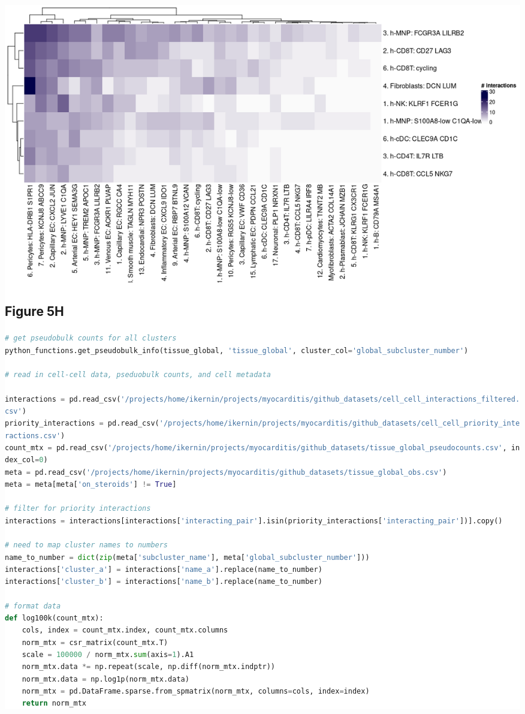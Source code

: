 ![](figure_5_files/figure-gfm/fig_5g-3.png)

## Figure 5H

``` python
# get pseudobulk counts for all clusters
python_functions.get_pseudobulk_info(tissue_global, 'tissue_global', cluster_col='global_subcluster_number')

# read in cell-cell data, pseduobulk counts, and cell metadata

interactions = pd.read_csv('/projects/home/ikernin/projects/myocarditis/github_datasets/cell_cell_interactions_filtered.csv')
priority_interactions = pd.read_csv('/projects/home/ikernin/projects/myocarditis/github_datasets/cell_cell_priority_interactions.csv')
count_mtx = pd.read_csv('/projects/home/ikernin/projects/myocarditis/github_datasets/tissue_global_pseudocounts.csv', index_col=0)
meta = pd.read_csv('/projects/home/ikernin/projects/myocarditis/github_datasets/tissue_global_obs.csv')
meta = meta[meta['on_steroids'] != True]

# filter for priority interactions
interactions = interactions[interactions['interacting_pair'].isin(priority_interactions['interacting_pair'])].copy()

# need to map cluster names to numbers
name_to_number = dict(zip(meta['subcluster_name'], meta['global_subcluster_number']))
interactions['cluster_a'] = interactions['name_a'].replace(name_to_number)
interactions['cluster_b'] = interactions['name_b'].replace(name_to_number)

# format data
def log100k(count_mtx):
    cols, index = count_mtx.index, count_mtx.columns
    norm_mtx = csr_matrix(count_mtx.T)
    scale = 100000 / norm_mtx.sum(axis=1).A1
    norm_mtx.data *= np.repeat(scale, np.diff(norm_mtx.indptr))
    norm_mtx.data = np.log1p(norm_mtx.data)
    norm_mtx = pd.DataFrame.sparse.from_spmatrix(norm_mtx, columns=cols, index=index)
    return norm_mtx

```